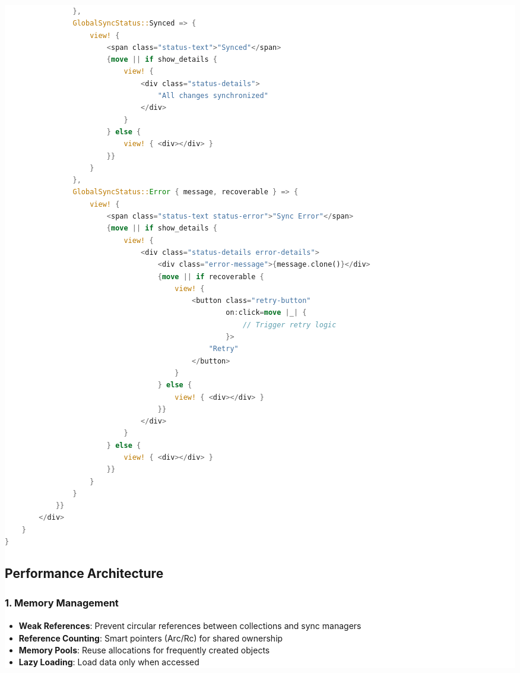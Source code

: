 ```rust
                },
                GlobalSyncStatus::Synced => {
                    view! {
                        <span class="status-text">"Synced"</span>
                        {move || if show_details {
                            view! { 
                                <div class="status-details">
                                    "All changes synchronized"
                                </div> 
                            }
                        } else {
                            view! { <div></div> }
                        }}
                    }
                },
                GlobalSyncStatus::Error { message, recoverable } => {
                    view! {
                        <span class="status-text status-error">"Sync Error"</span>
                        {move || if show_details {
                            view! { 
                                <div class="status-details error-details">
                                    <div class="error-message">{message.clone()}</div>
                                    {move || if recoverable {
                                        view! { 
                                            <button class="retry-button" 
                                                    on:click=move |_| {
                                                        // Trigger retry logic
                                                    }>
                                                "Retry"
                                            </button> 
                                        }
                                    } else {
                                        view! { <div></div> }
                                    }}
                                </div> 
                            }
                        } else {
                            view! { <div></div> }
                        }}
                    }
                }
            }}
        </div>
    }
}
```

## Performance Architecture

### 1. Memory Management
- **Weak References**: Prevent circular references between collections and sync managers
- **Reference Counting**: Smart pointers (Arc/Rc) for shared ownership
- **Memory Pools**: Reuse allocations for frequently created objects
- **Lazy Loading**: Load data only when accessed
